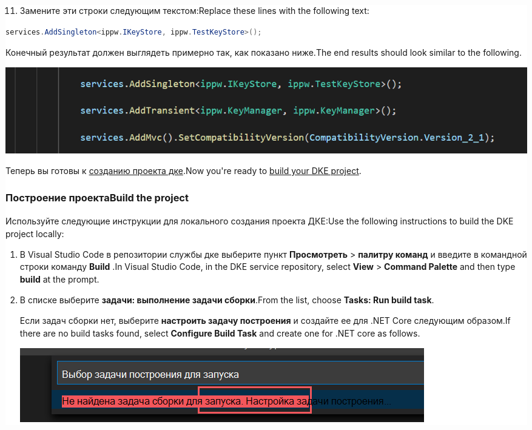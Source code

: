 11. <span data-ttu-id="41a4c-308">Замените эти строки следующим текстом:</span><span class="sxs-lookup"><span data-stu-id="41a4c-308">Replace these lines with the following text:</span></span>

   ```csharp
   services.AddSingleton<ippw.IKeyStore, ippw.TestKeyStore>();
   ```

   <span data-ttu-id="41a4c-309">Конечный результат должен выглядеть примерно так, как показано ниже.</span><span class="sxs-lookup"><span data-stu-id="41a4c-309">The end results should look similar to the following.</span></span>

   ![файл startup.cs для общедоступной предварительной версии](../media/dke-startupcs-usetestkeys.png)

<span data-ttu-id="41a4c-311">Теперь вы готовы к [созданию проекта дке](#build-the-project).</span><span class="sxs-lookup"><span data-stu-id="41a4c-311">Now you're ready to [build your DKE project](#build-the-project).</span></span>

### <a name="build-the-project"></a><span data-ttu-id="41a4c-312">Построение проекта</span><span class="sxs-lookup"><span data-stu-id="41a4c-312">Build the project</span></span>

<span data-ttu-id="41a4c-313">Используйте следующие инструкции для локального создания проекта ДКЕ:</span><span class="sxs-lookup"><span data-stu-id="41a4c-313">Use the following instructions to build the DKE project locally:</span></span>

1. <span data-ttu-id="41a4c-314">В Visual Studio Code в репозитории службы дке выберите пункт **Просмотреть** \> **палитру команд** и введите в командной строки команду **Build** .</span><span class="sxs-lookup"><span data-stu-id="41a4c-314">In Visual Studio Code, in the DKE service repository, select **View** \> **Command Palette** and then type **build** at the prompt.</span></span>

2. <span data-ttu-id="41a4c-315">В списке выберите **задачи: выполнение задачи сборки**.</span><span class="sxs-lookup"><span data-stu-id="41a4c-315">From the list, choose **Tasks: Run build task**.</span></span>

   <span data-ttu-id="41a4c-316">Если задач сборки нет, выберите **настроить задачу построения** и создайте ее для .NET Core следующим образом.</span><span class="sxs-lookup"><span data-stu-id="41a4c-316">If there are no build tasks found, select **Configure Build Task** and create one for .NET core as follows.</span></span>

   ![Настройка отсутствующих задач сборки для .NET](../media/dke-configurebuildtask.png)
